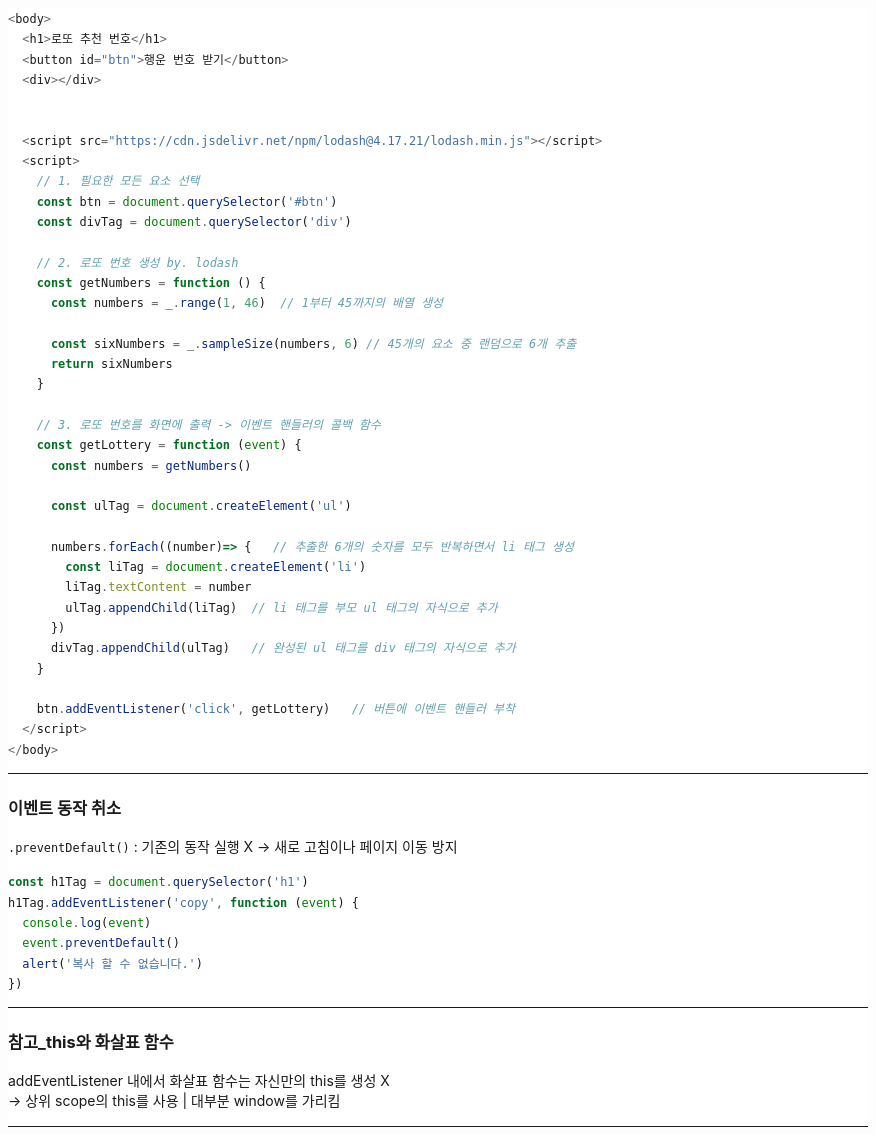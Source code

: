 ```javascript
<body>
  <h1>로또 추천 번호</h1>
  <button id="btn">행운 번호 받기</button>
  <div></div>


  <script src="https://cdn.jsdelivr.net/npm/lodash@4.17.21/lodash.min.js"></script>
  <script>
    // 1. 필요한 모든 요소 선택
    const btn = document.querySelector('#btn')
    const divTag = document.querySelector('div')

    // 2. 로또 번호 생성 by. lodash
    const getNumbers = function () {
      const numbers = _.range(1, 46)  // 1부터 45까지의 배열 생성

      const sixNumbers = _.sampleSize(numbers, 6) // 45개의 요소 중 랜덤으로 6개 추출
      return sixNumbers
    }

    // 3. 로또 번호를 화면에 출력 -> 이벤트 핸들러의 콜백 함수
    const getLottery = function (event) {
      const numbers = getNumbers()

      const ulTag = document.createElement('ul')

      numbers.forEach((number)=> {   // 추출한 6개의 숫자를 모두 반복하면서 li 태그 생성
        const liTag = document.createElement('li')
        liTag.textContent = number
        ulTag.appendChild(liTag)  // li 태그를 부모 ul 태그의 자식으로 추가
      })
      divTag.appendChild(ulTag)   // 완성된 ul 태그를 div 태그의 자식으로 추가
    }

    btn.addEventListener('click', getLottery)   // 버튼에 이벤트 핸들러 부착
  </script>
</body>
```
***
### 이벤트 동작 취소
`.preventDefault()` : 기존의 동작 실행 X -> 새로 고침이나 페이지 이동 방지  
```javascript
const h1Tag = document.querySelector('h1')
h1Tag.addEventListener('copy', function (event) {
  console.log(event)
  event.preventDefault()
  alert('복사 할 수 없습니다.')
})
```
***
### 참고_this와 화살표 함수
addEventListener 내에서 화살표 함수는 자신만의 this를 생성 X  
-> 상위 scope의 this를 사용 | 대부분 window를 가리킴
***
